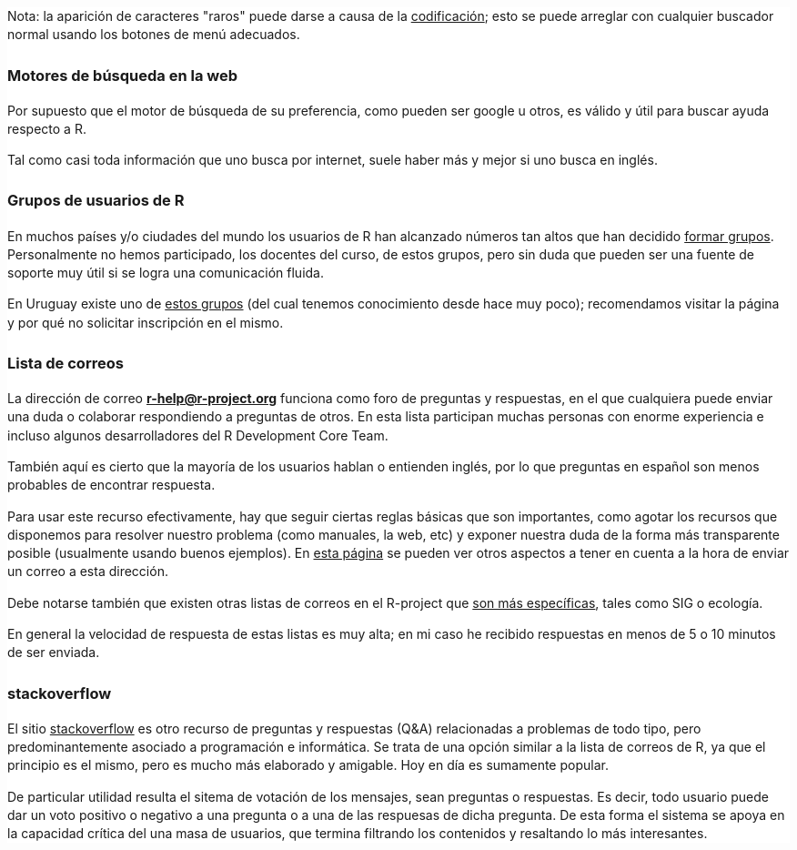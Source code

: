 Nota: la aparición de caracteres "raros" puede darse a causa de la [codificación](https://es.wikipedia.org/wiki/Codificaci%C3%B3n_de_caracteres); esto se puede arreglar con cualquier buscador normal usando los botones de menú adecuados.

### Motores de búsqueda en la web

Por supuesto que el motor de búsqueda de su preferencia, como pueden ser google u otros, es válido y útil para buscar ayuda respecto a R.

Tal como casi toda información que uno busca por internet, suele haber más y mejor si uno busca en inglés.

### Grupos de usuarios de R

En muchos países y/o ciudades del mundo los usuarios de R han alcanzado números tan altos que han decidido [formar grupos](http://rwiki.sciviews.org/doku.php?id=rugs:r_user_groups). Personalmente no hemos participado, los docentes del curso, de estos grupos, pero sin duda que pueden ser una fuente de soporte muy útil si se logra una comunicación fluida.

En Uruguay existe uno de [estos grupos](http://www.softwarelibre.edu.uy/tiki-index.php?page=Grupo+R) (del cual tenemos conocimiento desde hace muy poco); recomendamos visitar la página y por qué no solicitar inscripción en el mismo.

### Lista de correos

La dirección de correo **r-help@r-project.org** funciona como foro de preguntas y respuestas, en el que cualquiera puede enviar una duda o colaborar respondiendo a preguntas de otros. En esta lista participan muchas personas con enorme experiencia e incluso algunos desarrolladores del R Development Core Team.

También aquí es cierto que la mayoría de los usuarios hablan o entienden inglés, por lo que preguntas en español son menos probables de encontrar respuesta.

Para usar este recurso efectivamente, hay que seguir ciertas reglas básicas que son importantes, como agotar los recursos que disponemos para resolver nuestro problema (como manuales, la web, etc) y exponer nuestra duda de la forma más transparente posible (usualmente usando buenos ejemplos). En [esta página](http://www.r-project.org/posting-guide.html) se pueden ver otros aspectos a tener en cuenta a la hora de enviar un correo a esta dirección.

Debe notarse también que existen otras listas de correos en el R-project que [son más específicas](http://www.r-project.org/posting-guide.html), tales como SIG o ecología.

En general la velocidad de respuesta de estas listas es muy alta; en mi caso he recibido respuestas en menos de 5 o 10 minutos de ser enviada.

### stackoverflow

El sitio [stackoverflow](stackoverflow.com) es otro recurso de preguntas y respuestas (Q&A) relacionadas a problemas de todo tipo, pero predominantemente asociado a programación e informática. Se trata de una opción similar a la lista de correos de R, ya que el principio es el mismo, pero es mucho más elaborado y amigable. Hoy en día es sumamente popular.

De particular utilidad resulta el sitema de votación de los mensajes, sean preguntas o respuestas. Es decir, todo usuario puede dar un voto positivo o negativo a una pregunta o a una de las respuesas de dicha pregunta. De esta forma el sistema se apoya en la capacidad crítica del una masa de usuarios, que termina filtrando los contenidos y resaltando lo más interesantes.
